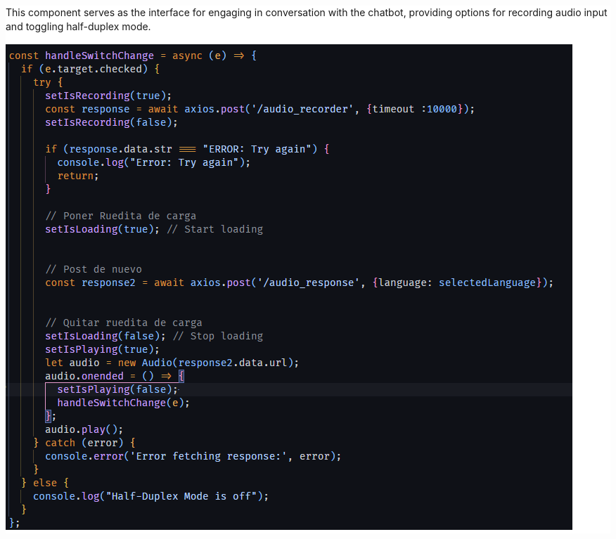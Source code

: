 This component serves as the interface for engaging in conversation with the chatbot, providing options for recording audio input and toggling half-duplex mode.

![](md_images/conversation_handleswitch.png)
